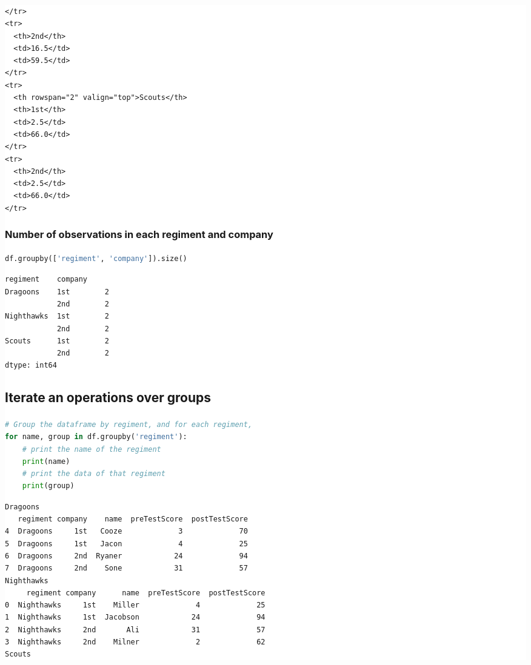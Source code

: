     </tr>
    <tr>
      <th>2nd</th>
      <td>16.5</td>
      <td>59.5</td>
    </tr>
    <tr>
      <th rowspan="2" valign="top">Scouts</th>
      <th>1st</th>
      <td>2.5</td>
      <td>66.0</td>
    </tr>
    <tr>
      <th>2nd</th>
      <td>2.5</td>
      <td>66.0</td>
    </tr>
  </tbody>
</table>
</div>



### Number of observations in each regiment and company


```python
df.groupby(['regiment', 'company']).size()
```




    regiment    company
    Dragoons    1st        2
                2nd        2
    Nighthawks  1st        2
                2nd        2
    Scouts      1st        2
                2nd        2
    dtype: int64



## Iterate an operations over groups


```python
# Group the dataframe by regiment, and for each regiment,
for name, group in df.groupby('regiment'): 
    # print the name of the regiment
    print(name)
    # print the data of that regiment
    print(group)
```

    Dragoons
       regiment company    name  preTestScore  postTestScore
    4  Dragoons     1st   Cooze             3             70
    5  Dragoons     1st   Jacon             4             25
    6  Dragoons     2nd  Ryaner            24             94
    7  Dragoons     2nd    Sone            31             57
    Nighthawks
         regiment company      name  preTestScore  postTestScore
    0  Nighthawks     1st    Miller             4             25
    1  Nighthawks     1st  Jacobson            24             94
    2  Nighthawks     2nd       Ali            31             57
    3  Nighthawks     2nd    Milner             2             62
    Scouts